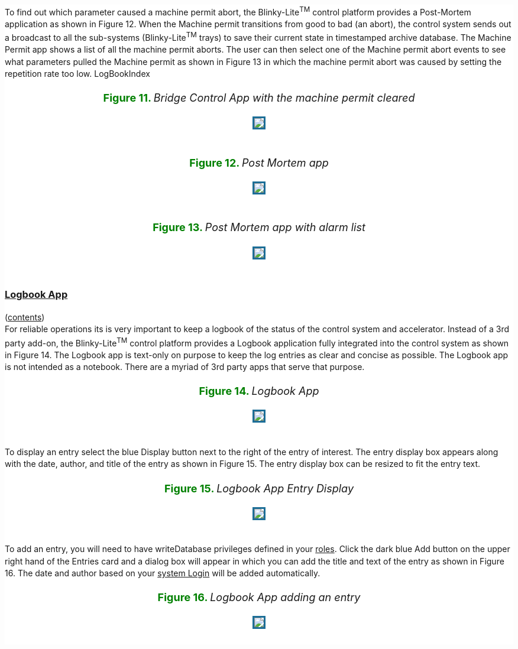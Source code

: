 To find out which parameter caused a machine permit abort, the Blinky-Lite<sup>TM</sup> control platform provides a Post-Mortem application as shown in Figure 12. When the Machine permit transitions from good to bad (an abort), the control system sends out a broadcast to all the sub-systems (Blinky-Lite<sup>TM</sup> trays) to save their current state in timestamped archive database. The Machine Permit app shows a list of all the machine permit aborts. The user can then select one of the Machine permit abort events to see what parameters pulled the Machine permit as shown in Figure 13 in which the machine permit abort was caused by setting the repetition rate too low.
LogBookIndex
<p></p><p style="text-align:center;font-size: large;"><span style="font-weight: bold;color: green;">Figure 11. </span> <span style="font-style: italic;">Bridge Control App with the machine permit cleared</span></p>
<div style="width:100%;text-align:center;"><img style="border-style:solid;border-color:#1c6e97;" src="doc/BridgeConPermitClearedRFOff.png"/></div><br>

<p></p><p style="text-align:center;font-size: large;"><span style="font-weight: bold;color: green;">Figure 12. </span> <span style="font-style: italic;">Post Mortem app</span></p>
<div style="width:100%;text-align:center;"><img style="border-style:solid;border-color:#1c6e97;" src="doc/PostMortemAbortList.png"/></div><br>

<p></p><p style="text-align:center;font-size: large;"><span style="font-weight: bold;color: green;">Figure 13. </span> <span style="font-style: italic;">Post Mortem app with alarm list</span></p>
<div style="width:100%;text-align:center;"><img style="border-style:solid;border-color:#1c6e97;" src="doc/PostMortemAlarmList.png"/></div><br>

### <a href="https://www.bl-mirrotron.com/logbook" target="_blank">Logbook App</a>
([contents](#table-of-contents))<br>
For reliable operations its is very important to keep a logbook of the status of the control system and accelerator. Instead of a 3rd party add-on, the Blinky-Lite<sup>TM</sup> control platform provides a Logbook application fully integrated into the control system as shown in Figure 14. The Logbook app is text-only on purpose to keep the log entries as clear and concise as possible. The Logbook app is not intended as a notebook. There are a myriad of 3rd party apps that serve that purpose.

<p></p><p style="text-align:center;font-size: large;"><span style="font-weight: bold;color: green;">Figure 14. </span> <span style="font-style: italic;">Logbook App</span></p>
<div style="width:100%;text-align:center;"><img style="border-style:solid;border-color:#1c6e97;" src="doc/LogBookIndex.png"/></div><br>

To display an entry select the blue Display button next to the right of the entry of interest. The entry display box appears along with the date, author, and title of the entry as shown in Figure 15. The entry display box can be resized to fit the entry text.

<p></p><p style="text-align:center;font-size: large;"><span style="font-weight: bold;color: green;">Figure 15. </span> <span style="font-style: italic;">Logbook App Entry Display</span></p>
<div style="width:100%;text-align:center;"><img style="border-style:solid;border-color:#1c6e97;" src="doc/LogBookEntryDisplay.png"/></div><br>

To add an entry, you will need to have writeDatabase privileges defined in your [roles](#setting-privilege-roles). Click the dark blue Add button on the upper right hand of the Entries card and a dialog box will appear in which you can add the title and text of the entry as shown in Figure 16. The date and author based on your [system Login](#system-login) will be added automatically.

<p></p><p style="text-align:center;font-size: large;"><span style="font-weight: bold;color: green;">Figure 16. </span> <span style="font-style: italic;">Logbook App adding an entry</span></p>
<div style="width:100%;text-align:center;"><img style="border-style:solid;border-color:#1c6e97;" src="doc/LogBookAddEntry.png"/></div><br>
